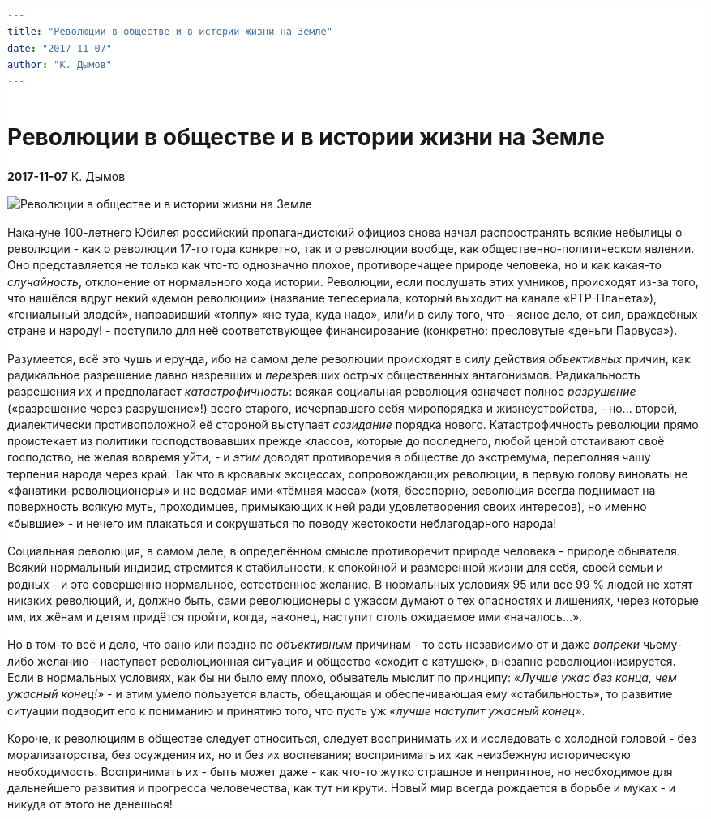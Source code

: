 ```yaml
---
title: "Революции в обществе и в истории жизни на Земле"
date: "2017-11-07"
author: "К. Дымов"
---
```


# Революции в обществе и в истории жизни на Земле

**2017-11-07** К. Дымов

![Революции в обществе и в истории жизни на Земле](http://tasachena.org/wp-content/uploads/2015/08/%D0%97%D0%90%D0%A0%D0%9E%D0%96%D0%94%D0%95%D0%9D%D0%98%D0%95-%D0%96%D0%98%D0%97%D0%9D%D0%98-%D0%9D%D0%90-%D0%9F%D0%9B%D0%90%D0%9D%D0%95%D0%A2%D0%95-%D0%97%D0%95%D0%9C%D0%9B%D0%AF.jpg)

Накануне 100-летнего Юбилея российский пропагандистский официоз снова начал распространять всякие небылицы о революции - как о революции 17-го года конкретно, так и о революции вообще, как общественно-политическом явлении. Оно представляется не только как что-то однозначно плохое, противоречащее природе человека, но и как какая-то *случайность*, отклонение от нормального хода истории. Революции, если послушать этих умников, происходят из-за того, что нашёлся вдруг некий «демон революции» (название телесериала, который выходит на канале «РТР-Планета»), «гениальный злодей», направивший «толпу» «не туда, куда надо», или/и в силу того, что - ясное дело, от сил, враждебных стране и народу! - поступило для неё соответствующее финансирование (конкретно: пресловутые «деньги Парвуса»).

Разумеется, всё это чушь и ерунда, ибо на самом деле революции происходят в силу действия *объективных* причин, как радикальное разрешение давно назревших и *пере*зревших острых общественных антагонизмов. Радикальность разрешения их и предполагает *катастрофичность*: всякая социальная революция означает полное *разрушение* («разрешение через разрушение»!) всего старого, исчерпавшего себя миропорядка и жизнеустройства, - но... второй, диалектически противоположной её стороной выступает *созидание* порядка нового. Катастрофичность революции прямо проистекает из политики господствовавших прежде классов, которые до последнего, любой ценой отстаивают своё господство, не желая вовремя уйти, - и *этим* доводят противоречия в обществе до экстремума, переполняя чашу терпения народа через край. Так что в кровавых эксцессах, сопровождающих революции, в первую голову виноваты не «фанатики-революционеры» и не ведомая ими «тёмная масса» (хотя, бесспорно, революция всегда поднимает на поверхность всякую муть, проходимцев, примыкающих к ней ради удовлетворения своих интересов), но именно «бывшие» - и нечего им плакаться и сокрушаться по поводу жестокости неблагодарного народа!

Социальная революция, в самом деле, в определённом смысле противоречит природе человека - природе обывателя. Всякий нормальный индивид стремится к стабильности, к спокойной и размеренной жизни для себя, своей семьи и родных - и это совершенно нормальное, естественное желание. В нормальных условиях 95 или все 99 % людей не хотят никаких революций, и, должно быть, сами революционеры с ужасом думают о тех опасностях и лишениях, через которые им, их жёнам и детям придётся пройти, когда, наконец, наступит столь ожидаемое ими «началось...».

Но в том-то всё и дело, что рано или поздно по *объективным* причинам - то есть независимо от и даже *вопреки* чьему-либо желанию - наступает революционная ситуация и общество «сходит с катушек», внезапно революционизируется. Если в нормальных условиях, как бы ни было ему плохо, обыватель мыслит по принципу: *«Лучше ужас без конца, чем ужасный конец!»* - и этим умело пользуется власть, обещающая и обеспечивающая ему «стабильность», то развитие ситуации подводит его к пониманию и принятию того, что пусть уж *«лучше наступит ужасный конец»*.

Короче, к революциям в обществе следует относиться, следует воспринимать их и исследовать с холодной головой - без морализаторства, без осуждения их, но и без их воспевания; воспринимать их как неизбежную историческую необходимость. Воспринимать их - быть может даже - как что-то жутко страшное и неприятное, но необходимое для дальнейшего развития и прогресса человечества, как тут ни крути. Новый мир всегда рождается в борьбе и муках - и никуда от этого не денешься!
